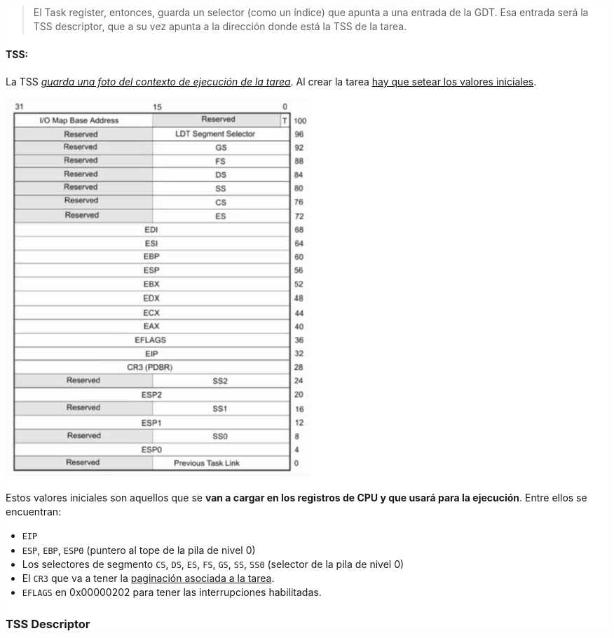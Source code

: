 > El Task register, entonces, guarda un selector (como un índice) que apunta a una entrada de la GDT. Esa entrada será la TSS descriptor, que a su vez apunta a la dirección donde está la TSS de la tarea.

#### TSS:
La TSS <u>*guarda una foto del contexto de ejecución de la tarea*</u>. Al crear la tarea <u>hay que setear los valores iniciales</u>. 

![TSS](img/TSS.png)

Estos valores iniciales son aquellos que se **van a cargar en los registros de CPU y que usará para la ejecución**. Entre ellos se encuentran:
- `EIP`
- `ESP`, `EBP`, `ESP0` (puntero al tope de la pila de nivel 0)
- Los selectores de segmento `CS`, `DS`, `ES`, `FS`, `GS`, `SS`, `SS0` (selector de la pila de nivel 0)
- El `CR3` que va a tener la <u>paginación asociada a la tarea</u>. 
- `EFLAGS` en 0x00000202 para tener las interrupciones habilitadas.

### TSS Descriptor
